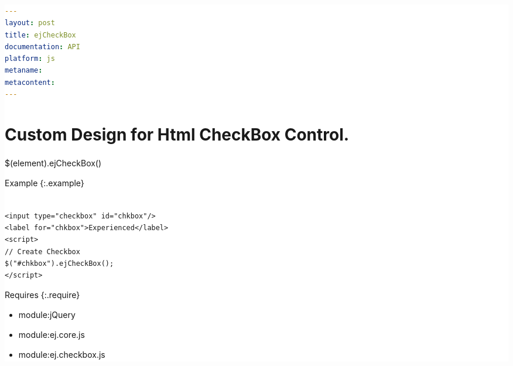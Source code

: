 ```yaml
---
layout: post
title: ejCheckBox
documentation: API
platform: js
metaname: 
metacontent: 
---
```


# Custom Design for Html CheckBox Control.










$(element).ejCheckBox<span class="signature">()</span>











Example
{:.example}

<pre class="prettyprint">
<code> 
&lt;input type="checkbox" id="chkbox"/&gt;
&lt;label for="chkbox"&gt;Experienced&lt;/label&gt;
&lt;script&gt; 
// Create Checkbox  
$("#chkbox").ejCheckBox(); 
&lt;/script&gt;</code>
</pre>






Requires
{:.require}




* module:jQuery


* module:ej.core.js


* module:ej.checkbox.js
